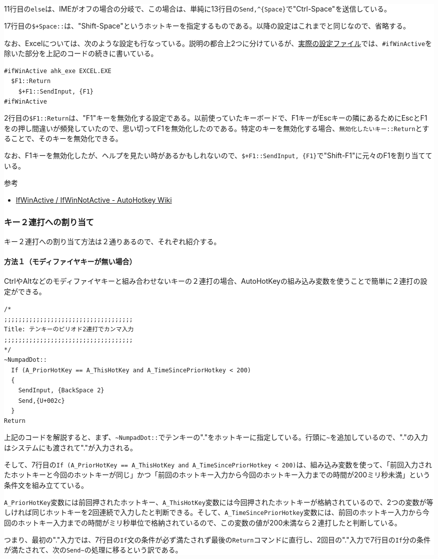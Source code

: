 11行目の`else`は、IMEがオフの場合の分岐で、この場合は、単純に13行目の`Send,^{Space}`で"Ctrl-Space"を送信している。

17行目の`$+Space::`は、"Shift-Space"というホットキーを指定するものである。以降の設定はこれまでと同じなので、省略する。

なお、Excelについては、次のような設定も行なっている。説明の都合上2つに分けているが、[実際の設定ファイル](https://github.com/s-show/AutoHotKey/blob/b16ebad926283611146d225197081905085ccd5c/settings-for-each-app.ahk#L93)では、`#ifWinActive`を除いた部分を上記のコードの続きに書いている。

```
#ifWinActive ahk_exe EXCEL.EXE
  $F1::Return
    $+F1::SendInput, {F1}
#ifWinActive
```

2行目の`$F1::Return`は、"F1"キーを無効化する設定である。以前使っていたキーボードで、F1キーがEscキーの隣にあるためにEscとF1をの押し間違いが頻発していたので、思い切ってF1を無効化したのである。特定のキーを無効化する場合、`無効化したいキー::Return`とすることで、そのキーを無効化できる。

なお、F1キーを無効化したが、ヘルプを見たい時があるかもしれないので、`$+F1::SendInput, {F1}`で"Shift-F1"に元々のF1を割り当てている。

参考

*   [IfWinActive / IfWinNotActive - AutoHotkey Wiki](http://ahkwiki.net/IfWinActive)

### キー２連打への割り当て

キー２連打への割り当て方法は２通りあるので、それぞれ紹介する。

#### 方法１（モディファイヤキーが無い場合）

CtrlやAltなどのモディファイヤキーと組み合わせないキーの２連打の場合、AutoHotKeyの組み込み変数を使うことで簡単に２連打の設定ができる。

```
/*
;;;;;;;;;;;;;;;;;;;;;;;;;;;;;;;;;;;;
Title: テンキーのピリオド2連打でカンマ入力
;;;;;;;;;;;;;;;;;;;;;;;;;;;;;;;;;;;;
*/
~NumpadDot::
  If (A_PriorHotKey == A_ThisHotKey and A_TimeSincePriorHotkey < 200)
  {
    SendInput, {BackSpace 2}
    Send,{U+002c}
  }
Return
```

上記のコードを解説すると、まず、`~NumpadDot::`でテンキーの"."をホットキーに指定している。行頭に`~`を追加しているので、"."の入力はシステムにも渡されて"."が入力される。

そして、7行目の`If (A_PriorHotKey == A_ThisHotKey and A_TimeSincePriorHotkey < 200)`は、組み込み変数を使って、「前回入力されたホットキーと今回のホットキーが同じ」かつ「前回のホットキー入力から今回のホットキー入力までの時間が200ミリ秒未満」という条件文を組み立てている。

`A_PriorHotKey`変数には前回押されたホットキー、`A_ThisHotKey`変数には今回押されたホットキーが格納されているので、2つの変数が等しければ同じホットキーを2回連続で入力したと判断できる。そして、`A_TimeSincePriorHotkey`変数には、前回のホットキー入力から今回のホットキー入力までの時間がミリ秒単位で格納されているので、この変数の値が200未満なら２連打したと判断している。

つまり、最初の"."入力では、7行目の`If`文の条件が必ず満たされず最後の`Return`コマンドに直行し、2回目の"."入力で7行目の`If`分の条件が満たされて、次の`Send~`の処理に移るという訳である。
